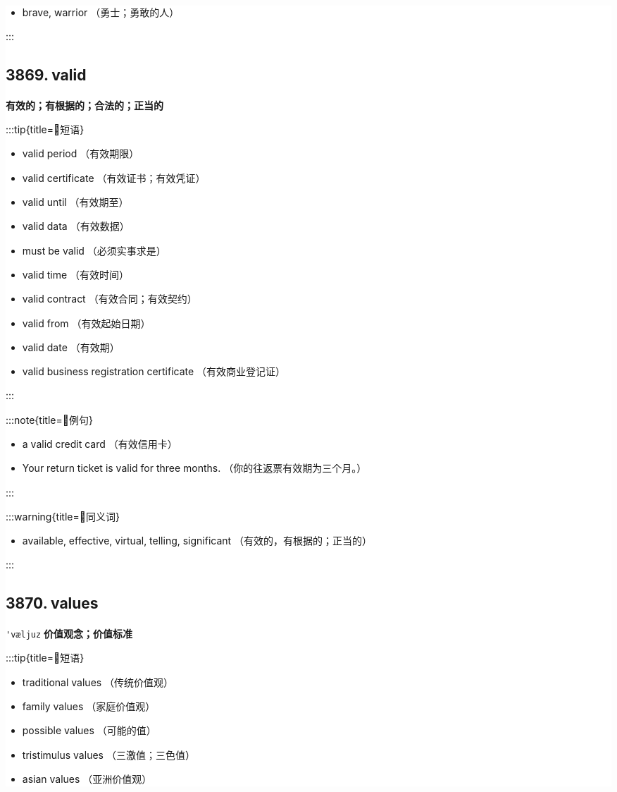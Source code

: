 - brave, warrior （勇士；勇敢的人）

:::


## 3869. valid

**有效的；有根据的；合法的；正当的**

:::tip{title=🤩短语}

- valid period （有效期限）

- valid certificate （有效证书；有效凭证）

- valid until （有效期至）

- valid data （有效数据）

- must be valid （必须实事求是）

- valid time （有效时间）

- valid contract （有效合同；有效契约）

- valid from （有效起始日期）

- valid date （有效期）

- valid business registration certificate （有效商业登记证）

:::

:::note{title=🎤例句}

- a valid credit card （有效信用卡）

- Your return ticket is valid for three months. （你的往返票有效期为三个月。）

:::

:::warning{title=🤔同义词}

- available, effective, virtual, telling, significant （有效的，有根据的；正当的）

:::


## 3870. values

`'væljuz`  **价值观念；价值标准**

:::tip{title=🤩短语}

- traditional values （传统价值观）

- family values （家庭价值观）

- possible values （可能的值）

- tristimulus values （三激值；三色值）

- asian values （亚洲价值观）
